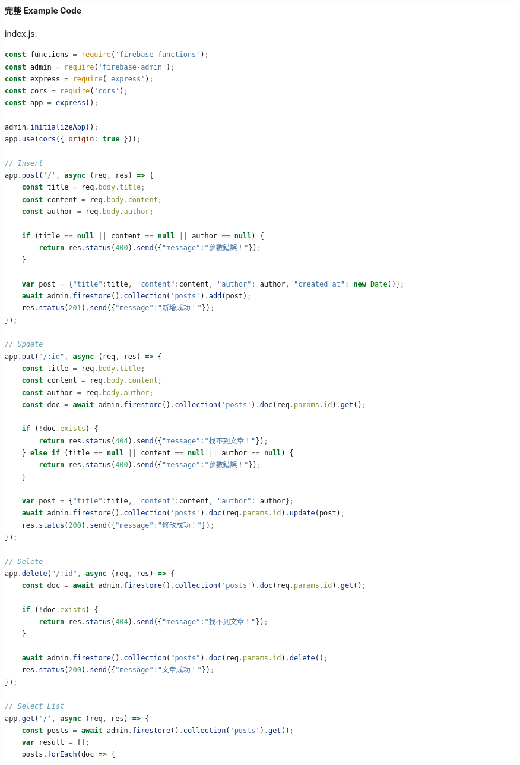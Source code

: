 

#### 完整 Example Code

index\.js:
```javascript
const functions = require('firebase-functions');
const admin = require('firebase-admin');
const express = require('express');
const cors = require('cors');
const app = express();

admin.initializeApp();
app.use(cors({ origin: true }));

// Insert
app.post('/', async (req, res) => {
    const title = req.body.title;
    const content = req.body.content;
    const author = req.body.author;

    if (title == null || content == null || author == null) {
        return res.status(400).send({"message":"參數錯誤！"});
    }

    var post = {"title":title, "content":content, "author": author, "created_at": new Date()};
    await admin.firestore().collection('posts').add(post);
    res.status(201).send({"message":"新增成功！"});
});

// Update
app.put("/:id", async (req, res) => {
    const title = req.body.title;
    const content = req.body.content;
    const author = req.body.author;
    const doc = await admin.firestore().collection('posts').doc(req.params.id).get();

    if (!doc.exists) {
        return res.status(404).send({"message":"找不到文章！"}); 
    } else if (title == null || content == null || author == null) {
        return res.status(400).send({"message":"參數錯誤！"});
    }

    var post = {"title":title, "content":content, "author": author};
    await admin.firestore().collection('posts').doc(req.params.id).update(post);
    res.status(200).send({"message":"修改成功！"});
});

// Delete
app.delete("/:id", async (req, res) => {
    const doc = await admin.firestore().collection('posts').doc(req.params.id).get();

    if (!doc.exists) {
        return res.status(404).send({"message":"找不到文章！"});
    }

    await admin.firestore().collection("posts").doc(req.params.id).delete();
    res.status(200).send({"message":"文章成功！"});
});

// Select List
app.get('/', async (req, res) => {
    const posts = await admin.firestore().collection('posts').get();
    var result = [];
    posts.forEach(doc => {
```